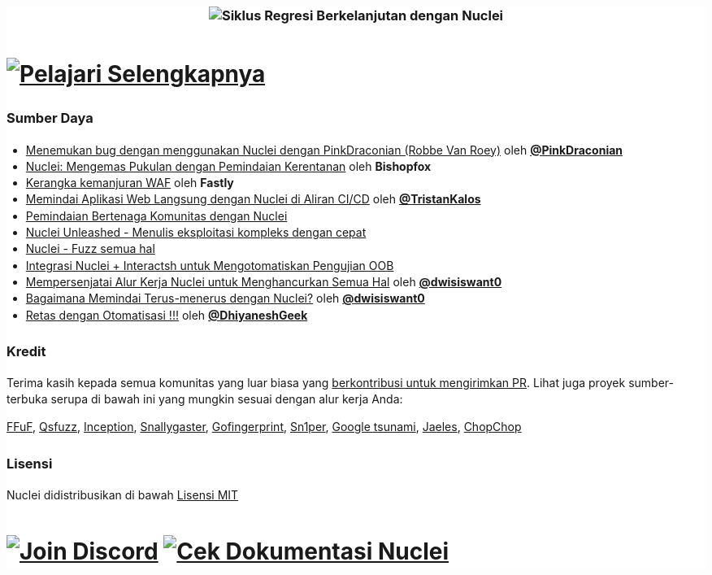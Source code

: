 <h3 align="center">
  <img src="static/regression-with-nuclei.jpg" alt="Siklus Regresi Berkelanjutan dengan Nuclei" width="1100px"></a>
</h3>

<h1 align="left">
  <a href="https://github.com/projectdiscovery/nuclei-action"><img src="static/learn-more-button.png" width="170px" alt="Pelajari Selengkapnya"></a>
</h1>

### Sumber Daya

- [Menemukan bug dengan menggunakan Nuclei dengan PinkDraconian (Robbe Van Roey)](https://www.youtube.com/watch?v=ewP0xVPW-Pk) oleh **[@PinkDraconian](https://twitter.com/PinkDraconian)** 
- [Nuclei: Mengemas Pukulan dengan Pemindaian Kerentanan](https://bishopfox.com/blog/nuclei-vulnerability-scan) oleh **Bishopfox**
- [Kerangka kemanjuran WAF](https://www.fastly.com/blog/the-waf-efficacy-framework-measuring-the-effectiveness-of-your-waf) oleh **Fastly**
- [Memindai Aplikasi Web Langsung dengan Nuclei di Aliran CI/CD](https://blog.escape.tech/devsecops-part-iii-scanning-live-web-applications/) oleh **[@TristanKalos](https://twitter.com/TristanKalos)**
- [Pemindaian Bertenaga Komunitas dengan Nuclei](https://blog.projectdiscovery.io/community-powered-scanning-with-nuclei/)
- [Nuclei Unleashed - Menulis eksploitasi kompleks dengan cepat](https://blog.projectdiscovery.io/nuclei-unleashed-quickly-write-complex-exploits/)
- [Nuclei - Fuzz semua hal](https://blog.projectdiscovery.io/nuclei-fuzz-all-the-things/)
- [Integrasi Nuclei + Interactsh untuk Mengotomatiskan Pengujian OOB](https://blog.projectdiscovery.io/nuclei-interactsh-integration/)
- [Mempersenjatai Alur Kerja Nuclei untuk Menghancurkan Semua Hal](https://medium.com/@dwisiswant0/weaponizes-nuclei-workflows-to-pwn-all-the-things-cd01223feb77) oleh **[@dwisiswant0](https://github.com/dwisiswant0)**
- [Bagaimana Memindai Terus-menerus dengan Nuclei?](https://medium.com/@dwisiswant0/how-to-scan-continuously-with-nuclei-fcb7e9d8b8b9) oleh **[@dwisiswant0](https://github.com/dwisiswant0)**
- [Retas dengan Otomatisasi !!!](https://dhiyaneshgeek.github.io/web/security/2021/07/19/hack-with-automation/) oleh **[@DhiyaneshGeek](https://github.com/DhiyaneshGeek)**

### Kredit

Terima kasih kepada semua komunitas yang luar biasa yang [berkontribusi untuk mengirimkan PR](https://github.com/projectdiscovery/nuclei/graphs/contributors). Lihat juga proyek sumber-terbuka serupa di bawah ini yang mungkin sesuai dengan alur kerja Anda:

[FFuF](https://github.com/ffuf/ffuf), [Qsfuzz](https://github.com/ameenmaali/qsfuzz), [Inception](https://github.com/proabiral/inception), [Snallygaster](https://github.com/hannob/snallygaster), [Gofingerprint](https://github.com/Static-Flow/gofingerprint), [Sn1per](https://github.com/1N3/Sn1per/tree/master/templates), [Google tsunami](https://github.com/google/tsunami-security-scanner), [Jaeles](https://github.com/jaeles-project/jaeles), [ChopChop](https://github.com/michelin/ChopChop)

### Lisensi

Nuclei didistribusikan di bawah [Lisensi MIT](https://github.com/projectdiscovery/nuclei/blob/main/LICENSE.md)

<h1 align="left">
  <a href="https://discord.gg/projectdiscovery"><img src="static/Join-Discord.png" width="380" alt="Join Discord"></a> <a href="https://nuclei.projectdiscovery.io"><img src="static/check-nuclei-documentation.png" width="380" alt="Cek Dokumentasi Nuclei"></a>
</h1>
